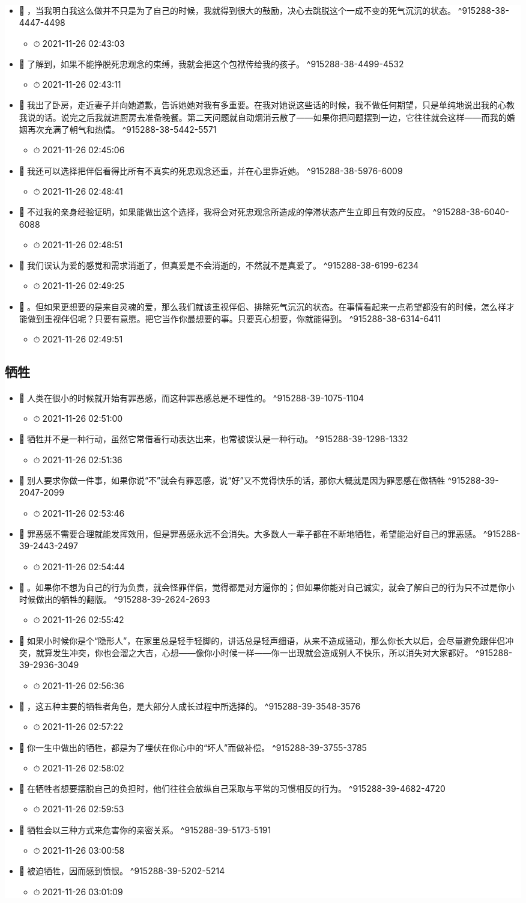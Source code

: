 - 📌 ，当我明白我这么做并不只是为了自己的时候，我就得到很大的鼓励，决心去跳脱这个一成不变的死气沉沉的状态。 ^915288-38-4447-4498
    - ⏱ 2021-11-26 02:43:03 

- 📌 了解到，如果不能挣脱死忠观念的束缚，我就会把这个包袱传给我的孩子。 ^915288-38-4499-4532
    - ⏱ 2021-11-26 02:43:11 

- 📌 我出了卧房，走近妻子并向她道歉，告诉她她对我有多重要。在我对她说这些话的时候，我不做任何期望，只是单纯地说出我的心教我说的话。说完之后我就进厨房去准备晚餐。第二天问题就自动烟消云散了——如果你把问题摆到一边，它往往就会这样——而我的婚姻再次充满了朝气和热情。 ^915288-38-5442-5571
    - ⏱ 2021-11-26 02:45:06 
 

- 📌 我还可以选择把伴侣看得比所有不真实的死忠观念还重，并在心里靠近她。 ^915288-38-5976-6009
    - ⏱ 2021-11-26 02:48:41 

- 📌 不过我的亲身经验证明，如果能做出这个选择，我将会对死忠观念所造成的停滞状态产生立即且有效的反应。 ^915288-38-6040-6088
    - ⏱ 2021-11-26 02:48:51 

- 📌 我们误认为爱的感觉和需求消逝了，但真爱是不会消逝的，不然就不是真爱了。 ^915288-38-6199-6234
    - ⏱ 2021-11-26 02:49:25 

- 📌 。但如果更想要的是来自灵魂的爱，那么我们就该重视伴侣、排除死气沉沉的状态。在事情看起来一点希望都没有的时候，怎么样才能做到重视伴侣呢？只要有意愿。把它当作你最想要的事。只要真心想要，你就能得到。 ^915288-38-6314-6411
    - ⏱ 2021-11-26 02:49:51 
## 牺牲


- 📌 人类在很小的时候就开始有罪恶感，而这种罪恶感总是不理性的。 ^915288-39-1075-1104
    - ⏱ 2021-11-26 02:51:00 

- 📌 牺牲并不是一种行动，虽然它常借着行动表达出来，也常被误认是一种行动。 ^915288-39-1298-1332
    - ⏱ 2021-11-26 02:51:36 

- 📌 别人要求你做一件事，如果你说“不”就会有罪恶感，说“好”又不觉得快乐的话，那你大概就是因为罪恶感在做牺牲 ^915288-39-2047-2099
    - ⏱ 2021-11-26 02:53:46 

- 📌 罪恶感不需要合理就能发挥效用，但是罪恶感永远不会消失。大多数人一辈子都在不断地牺牲，希望能治好自己的罪恶感。 ^915288-39-2443-2497
    - ⏱ 2021-11-26 02:54:44 

- 📌 。如果你不想为自己的行为负责，就会怪罪伴侣，觉得都是对方逼你的；但如果你能对自己诚实，就会了解自己的行为只不过是你小时候做出的牺牲的翻版。 ^915288-39-2624-2693
    - ⏱ 2021-11-26 02:55:42 

- 📌 如果小时候你是个“隐形人”，在家里总是轻手轻脚的，讲话总是轻声细语，从来不造成骚动，那么你长大以后，会尽量避免跟伴侣冲突，就算发生冲突，你也会溜之大吉，心想——像你小时候一样——你一出现就会造成别人不快乐，所以消失对大家都好。 ^915288-39-2936-3049
    - ⏱ 2021-11-26 02:56:36 

- 📌 ，这五种主要的牺牲者角色，是大部分人成长过程中所选择的。 ^915288-39-3548-3576
    - ⏱ 2021-11-26 02:57:22 

- 📌 你一生中做出的牺牲，都是为了埋伏在你心中的“坏人”而做补偿。 ^915288-39-3755-3785
    - ⏱ 2021-11-26 02:58:02 

- 📌 在牺牲者想要摆脱自己的负担时，他们往往会放纵自己采取与平常的习惯相反的行为。 ^915288-39-4682-4720
    - ⏱ 2021-11-26 02:59:53 

- 📌 牺牲会以三种方式来危害你的亲密关系。 ^915288-39-5173-5191
    - ⏱ 2021-11-26 03:00:58 

- 📌 被迫牺牲，因而感到愤恨。 ^915288-39-5202-5214
    - ⏱ 2021-11-26 03:01:09 
